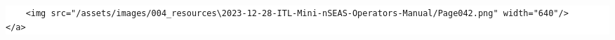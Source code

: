 		<img src="/assets/images/004_resources\2023-12-28-ITL-Mini-nSEAS-Operators-Manual/Page042.png" width="640"/>
	</a>
</div>

<div class="image-thumbnail">
	<a href="/assets/images/004_resources\2023-12-28-ITL-Mini-nSEAS-Operators-Manual/Page043.png">